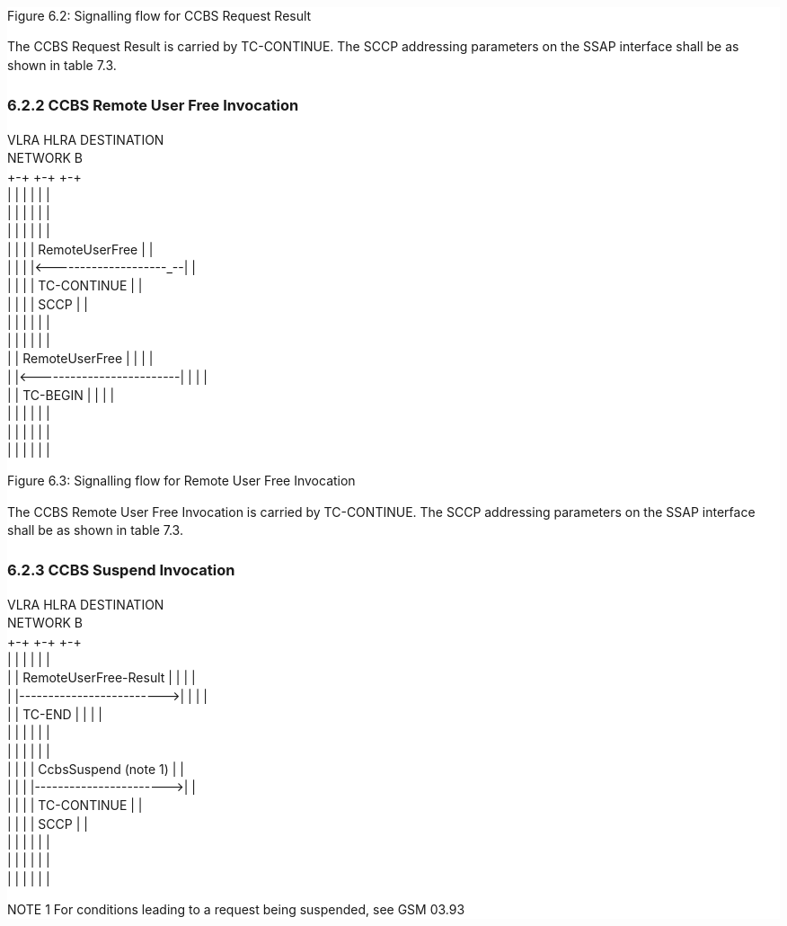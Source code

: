 Figure 6.2: Signalling flow for CCBS Request Result

The CCBS Request Result is carried by TC-CONTINUE. The SCCP addressing
parameters on the SSAP interface shall be as shown in table 7.3.

### 6.2.2 CCBS Remote User Free Invocation

VLRA HLRA DESTINATION\
NETWORK B\
+-+ +-+ +-+\
\| \| \| \| \| \|\
\| \| \| \| \| \|\
\| \| \| \| \| \|\
\| \| \| \| RemoteUserFree \| \|\
\| \| \| \|\<\-\-\-\-\-\-\-\-\-\-\-\-\-\-\-\-\-\-\--\_\--\| \|\
\| \| \| \| TC-CONTINUE \| \|\
\| \| \| \| SCCP \| \|\
\| \| \| \| \| \|\
\| \| \| \| \| \|\
\| \| RemoteUserFree \| \| \| \|\
\| \|\<\-\-\-\-\-\-\-\-\-\-\-\-\-\-\-\-\-\-\-\-\-\-\-\--\| \| \| \|\
\| \| TC-BEGIN \| \| \| \|\
\| \| \| \| \| \|\
\| \| \| \| \| \|\
\| \| \| \| \| \|

Figure 6.3: Signalling flow for Remote User Free Invocation

The CCBS Remote User Free Invocation is carried by TC-CONTINUE. The SCCP
addressing parameters on the SSAP interface shall be as shown in table
7.3.

### 6.2.3 CCBS Suspend Invocation

VLRA HLRA DESTINATION\
NETWORK B\
+-+ +-+ +-+\
\| \| \| \| \| \|\
\| \| RemoteUserFree-Result \| \| \| \|\
\| \|\-\-\-\-\-\-\-\-\-\-\-\-\-\-\-\-\-\-\-\-\-\-\-\--\>\| \| \| \|\
\| \| TC-END \| \| \| \|\
\| \| \| \| \| \|\
\| \| \| \| \| \|\
\| \| \| \| CcbsSuspend (note 1) \| \|\
\| \| \| \|\-\-\-\-\-\-\-\-\-\-\-\-\-\-\-\-\-\-\-\-\-\--\>\| \|\
\| \| \| \| TC-CONTINUE \| \|\
\| \| \| \| SCCP \| \|\
\| \| \| \| \| \|\
\| \| \| \| \| \|\
\| \| \| \| \| \|

NOTE 1 For conditions leading to a request being suspended, see GSM
03.93
